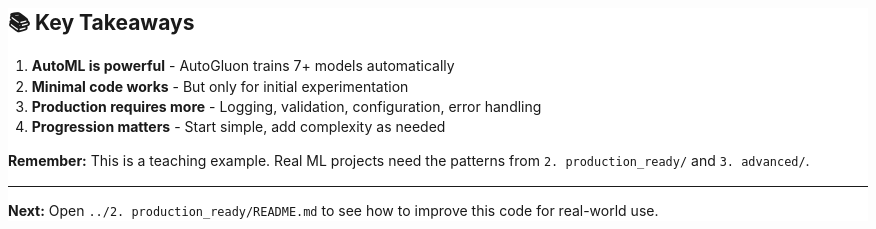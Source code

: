 ## 📚 Key Takeaways

1. **AutoML is powerful** - AutoGluon trains 7+ models automatically
2. **Minimal code works** - But only for initial experimentation
3. **Production requires more** - Logging, validation, configuration, error handling
4. **Progression matters** - Start simple, add complexity as needed

**Remember:** This is a teaching example. Real ML projects need the patterns from `2. production_ready/` and `3. advanced/`.

---

**Next:** Open `../2. production_ready/README.md` to see how to improve this code for real-world use.
